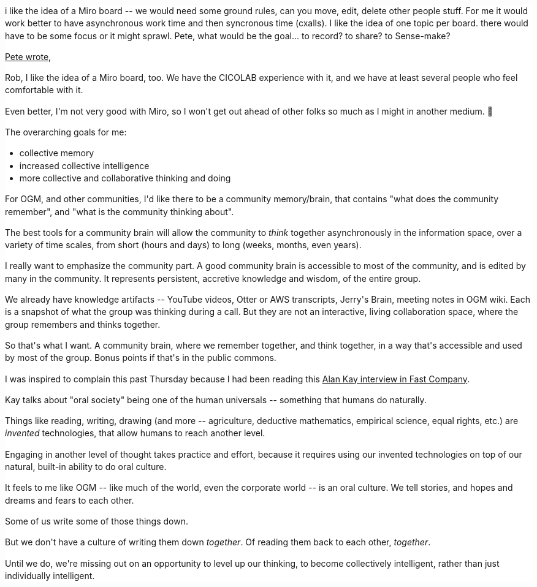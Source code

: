 i like the idea of a Miro board -- we would need some ground rules, can you move, edit, delete other people stuff. For me it would work better to have asynchronous work time and then syncronous time (cxalls). I like the idea of one topic per board. there would have to be some focus or it might sprawl. Pete, what would be the goal... to record? to share? to Sense-make?

[Pete wrote](https://chat.collectivesensecommons.org/agora/pl/jwfzgkwakpyhtpc19jrfiufpjo),

Rob, I like the idea of a Miro board, too. We have the CICOLAB experience with it, and we have at least several people who feel comfortable with it.

Even better, I'm not very good with Miro, so I won't get out ahead of other folks so much as I might in another medium. :slightly_smiling_face:

The overarching goals for me:

-   collective memory
-   increased collective intelligence
-   more collective and collaborative thinking and doing

For OGM, and other communities, I'd like there to be a community memory/brain, that contains "what does the community remember", and "what is the community thinking about".

The best tools for a community brain will allow the community to _think_ together asynchronously in the information space, over a variety of time scales, from short (hours and days) to long (weeks, months, even years).

I really want to emphasize the community part. A good community brain is accessible to most of the community, and is edited by many in the community. It represents persistent, accretive knowledge and wisdom, of the entire group.

We already have knowledge artifacts -- YouTube videos, Otter or AWS transcripts, Jerry's Brain, meeting notes in OGM wiki. Each is a snapshot of what the group was thinking during a call. But they are not an interactive, living collaboration space, where the group remembers and thinks together.

So that's what I want. A community brain, where we remember together, and think together, in a way that's accessible and used by most of the group. Bonus points if that's in the public commons.

I was inspired to complain this past Thursday because I had been reading this [Alan Kay interview in Fast Company](https://www.fastcompany.064/what-alan-kay-thinks-about-the-iphone-and-technology-now).

Kay talks about "oral society" being one of the human universals -- something that humans do naturally.

Things like reading, writing, drawing (and more -- agriculture, deductive mathematics, empirical science, equal rights, etc.) are _invented_ technologies, that allow humans to reach another level.

Engaging in another level of thought takes practice and effort, because it requires using our invented technologies on top of our natural, built-in ability to do oral culture.

It feels to me like OGM -- like much of the world, even the corporate world -- is an oral culture. We tell stories, and hopes and dreams and fears to each other.

Some of us write some of those things down.

But we don't have a culture of writing them down _together_. Of reading them back to each other, _together_.

Until we do, we're missing out on an opportunity to level up our thinking, to become collectively intelligent, rather than just individually intelligent.

